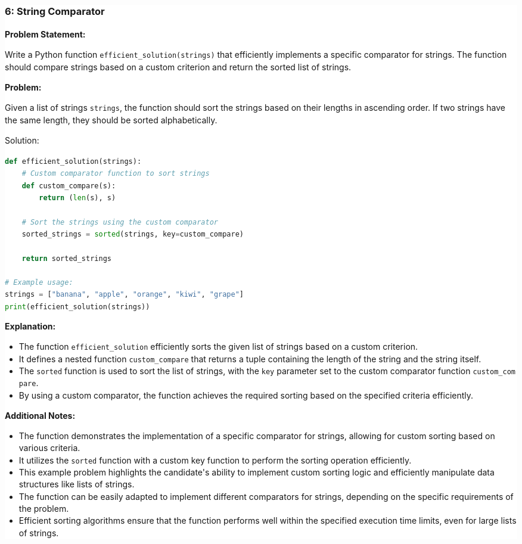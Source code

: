 
### 6: String Comparator

**Problem Statement:**

Write a Python function `efficient_solution(strings)` that efficiently implements a specific comparator for strings. The function should compare strings based on a custom criterion and return the sorted list of strings.

**Problem:**

Given a list of strings `strings`, the function should sort the strings based on their lengths in ascending order. If two strings have the same length, they should be sorted alphabetically.

Solution:

```python
def efficient_solution(strings):
    # Custom comparator function to sort strings
    def custom_compare(s):
        return (len(s), s)

    # Sort the strings using the custom comparator
    sorted_strings = sorted(strings, key=custom_compare)
    
    return sorted_strings

# Example usage:
strings = ["banana", "apple", "orange", "kiwi", "grape"]
print(efficient_solution(strings))
```

**Explanation:**

- The function `efficient_solution` efficiently sorts the given list of strings based on a custom criterion.
- It defines a nested function `custom_compare` that returns a tuple containing the length of the string and the string itself.
- The `sorted` function is used to sort the list of strings, with the `key` parameter set to the custom comparator function `custom_compare`.
- By using a custom comparator, the function achieves the required sorting based on the specified criteria efficiently.

**Additional Notes:**

- The function demonstrates the implementation of a specific comparator for strings, allowing for custom sorting based on various criteria.
- It utilizes the `sorted` function with a custom key function to perform the sorting operation efficiently.
- This example problem highlights the candidate's ability to implement custom sorting logic and efficiently manipulate data structures like lists of strings.
- The function can be easily adapted to implement different comparators for strings, depending on the specific requirements of the problem.
- Efficient sorting algorithms ensure that the function performs well within the specified execution time limits, even for large lists of strings.
